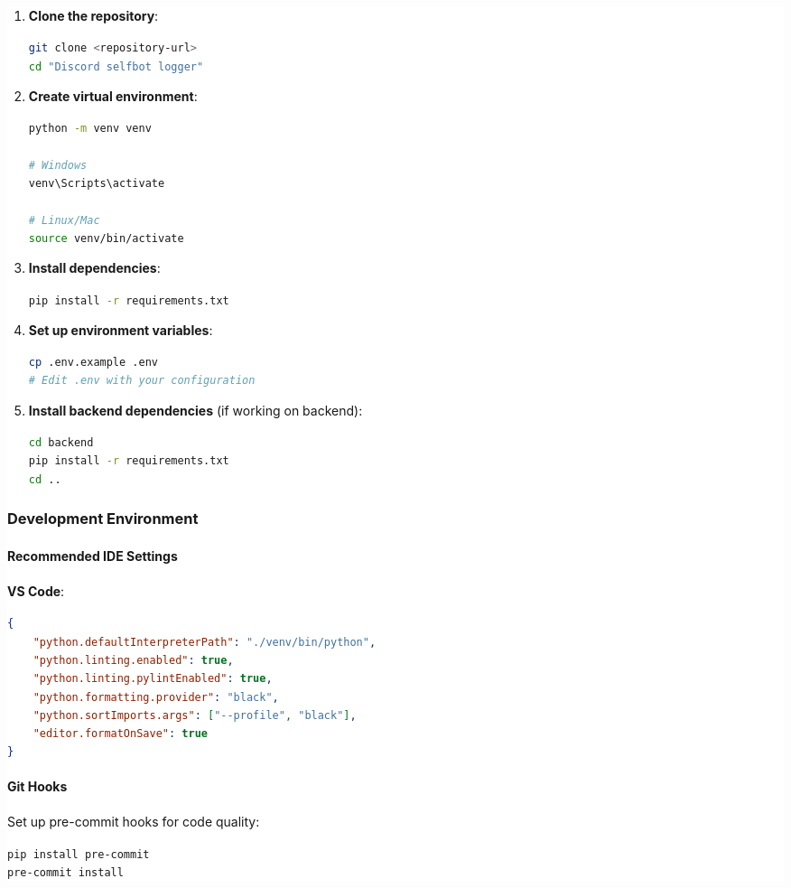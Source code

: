 1. **Clone the repository**:
   ```bash
   git clone <repository-url>
   cd "Discord selfbot logger"
   ```

2. **Create virtual environment**:
   ```bash
   python -m venv venv
   
   # Windows
   venv\Scripts\activate
   
   # Linux/Mac
   source venv/bin/activate
   ```

3. **Install dependencies**:
   ```bash
   pip install -r requirements.txt
   ```

4. **Set up environment variables**:
   ```bash
   cp .env.example .env
   # Edit .env with your configuration
   ```

5. **Install backend dependencies** (if working on backend):
   ```bash
   cd backend
   pip install -r requirements.txt
   cd ..
   ```

### Development Environment

#### Recommended IDE Settings

**VS Code**:
```json
{
    "python.defaultInterpreterPath": "./venv/bin/python",
    "python.linting.enabled": true,
    "python.linting.pylintEnabled": true,
    "python.formatting.provider": "black",
    "python.sortImports.args": ["--profile", "black"],
    "editor.formatOnSave": true
}
```

#### Git Hooks

Set up pre-commit hooks for code quality:

```bash
pip install pre-commit
pre-commit install
```
